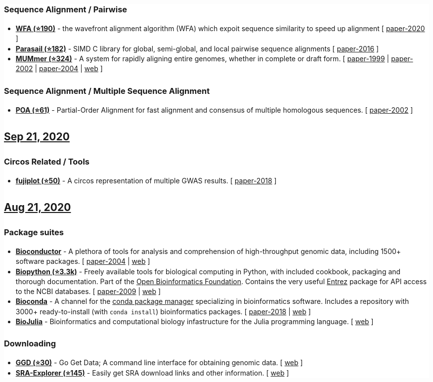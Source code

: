 ### Sequence Alignment / Pairwise

*   **[WFA (⭐190)](https://github.com/smarco/WFA)** - the wavefront alignment algorithm (WFA) which expoit sequence similarity to speed up alignment \[ [paper-2020](https://academic.oup.com/bioinformatics/advance-article/doi/10.1093/bioinformatics/btaa777/5904262) ]
*   **[Parasail (⭐182)](https://github.com/jeffdaily/parasail)** - SIMD C library for global, semi-global, and local pairwise sequence alignments \[ [paper-2016](https://bmcbioinformatics.biomedcentral.com/articles/10.1186/s12859-016-0930-z) ]
*   **[MUMmer (⭐324)](https://github.com/mummer4/mummer)** -  A system for rapidly aligning entire genomes, whether in complete or draft form. \[ [paper-1999](http://mummer.sourceforge.net/MUMmer.pdf) | [paper-2002](http://mummer.sourceforge.net/MUMmer2.pdf) | [paper-2004](http://mummer.sourceforge.net/MUMmer3.pdf) | [web](http://mummer.sourceforge.net) ]

### Sequence Alignment / Multiple Sequence Alignment

*   **[POA (⭐61)](https://github.com/ljdursi/poapy)** - Partial-Order Alignment for fast alignment and consensus of multiple homologous sequences. \[ [paper-2002](https://academic.oup.com/bioinformatics/article/18/3/452/236691) ]

## [Sep 21, 2020](/content/2020/09/21/README.md)

### Circos Related / Tools

*   **[fujiplot (⭐50)](https://github.com/mkanai/fujiplot)** - A circos representation of multiple GWAS results. \[ [paper-2018](https://www.nature.com/articles/s41588-018-0047-6) ]

## [Aug 21, 2020](/content/2020/08/21/README.md)

### Package suites

*   **[Bioconductor](https://github.com/Bioconductor)** - A plethora of tools for analysis and comprehension of high-throughput genomic data, including 1500+ software packages. \[ [paper-2004](https://link.springer.com/article/10.1186/gb-2004-5-10-r80) | [web](https://www.bioconductor.org) ]
*   **[Biopython (⭐3.3k)](https://github.com/biopython/biopython)** - Freely available tools for biological computing in Python, with included cookbook, packaging and thorough documentation. Part of the [Open Bioinformatics Foundation](http://open-bio.org/). Contains the very useful [Entrez](https://biopython.org/DIST/docs/api/Bio.Entrez-module.html) package for API access to the NCBI databases. \[ [paper-2009](https://pubmed.ncbi.nlm.nih.gov/19304878) | [web](https://biopython.org) ]
*   **[Bioconda](https://github.com/bioconda)** - A channel for the [conda package manager](http://conda.pydata.org/docs/intro.html) specializing in bioinformatics software. Includes a repository with 3000+ ready-to-install (with `conda install`) bioinformatics packages. \[ [paper-2018](https://pubmed.ncbi.nlm.nih.gov/29967506) | [web](https://bioconda.github.io) ]
*   **[BioJulia](https://github.com/BioJulia)** - Bioinformatics and computational biology infastructure for the Julia programming language. \[ [web](https://biojulia.net) ]

### Downloading

*   **[GGD (⭐30)](https://github.com/gogetdata/ggd-cli)** - Go Get Data; A command line interface for obtaining genomic data. \[ [web](https://gogetdata.github.io) ]
*   **[SRA-Explorer (⭐145)](https://github.com/ewels/sra-explorer)** - Easily get SRA download links and other information. \[ [web](https://sra-explorer.info) ]
